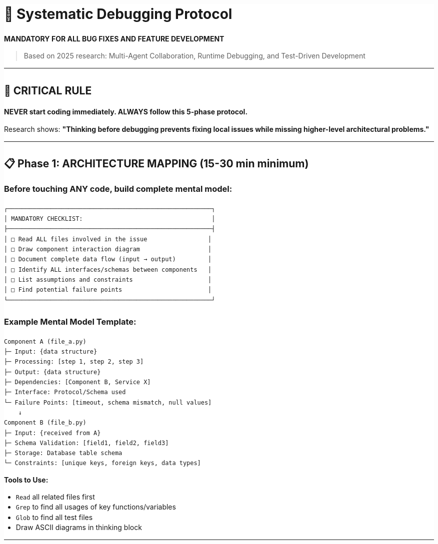 # 🧠 Systematic Debugging Protocol
**MANDATORY FOR ALL BUG FIXES AND FEATURE DEVELOPMENT**

> Based on 2025 research: Multi-Agent Collaboration, Runtime Debugging, and Test-Driven Development

---

## 🚨 **CRITICAL RULE**

**NEVER start coding immediately. ALWAYS follow this 5-phase protocol.**

Research shows: **"Thinking before debugging prevents fixing local issues while missing higher-level architectural problems."**

---

## 📋 **Phase 1: ARCHITECTURE MAPPING (15-30 min minimum)**

### Before touching ANY code, build complete mental model:

```
┌─────────────────────────────────────────────────────────┐
│ MANDATORY CHECKLIST:                                    │
├─────────────────────────────────────────────────────────┤
│ □ Read ALL files involved in the issue                 │
│ □ Draw component interaction diagram                   │
│ □ Document complete data flow (input → output)         │
│ □ Identify ALL interfaces/schemas between components   │
│ □ List assumptions and constraints                     │
│ □ Find potential failure points                        │
└─────────────────────────────────────────────────────────┘
```

### Example Mental Model Template:

```
Component A (file_a.py)
├─ Input: {data structure}
├─ Processing: [step 1, step 2, step 3]
├─ Output: {data structure}
├─ Dependencies: [Component B, Service X]
├─ Interface: Protocol/Schema used
└─ Failure Points: [timeout, schema mismatch, null values]
    ↓
Component B (file_b.py)
├─ Input: {received from A}
├─ Schema Validation: [field1, field2, field3]
├─ Storage: Database table schema
└─ Constraints: [unique keys, foreign keys, data types]
```

**Tools to Use:**
- `Read` all related files first
- `Grep` to find all usages of key functions/variables
- `Glob` to find all test files
- Draw ASCII diagrams in thinking block

---